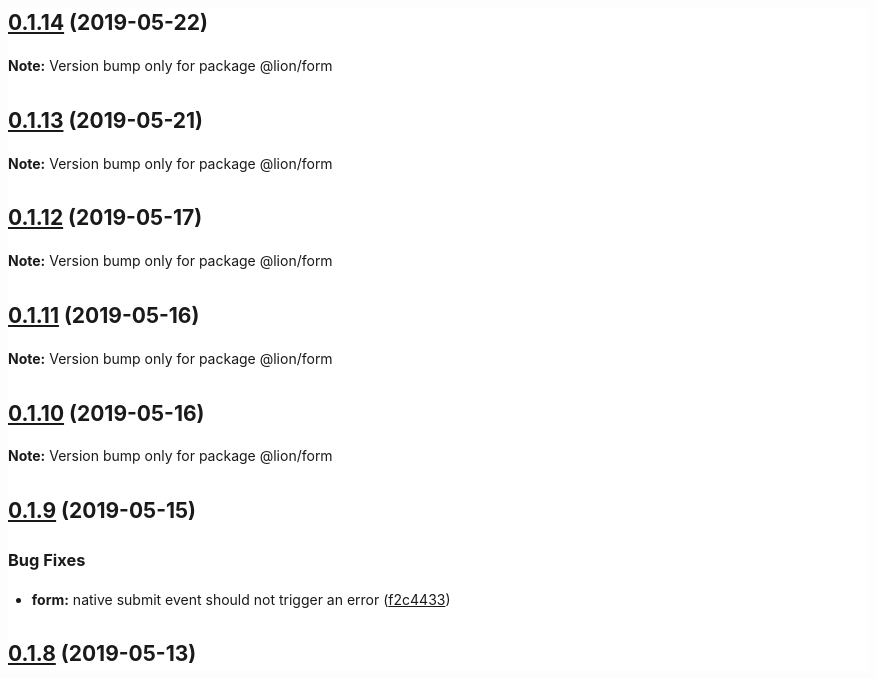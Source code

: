 



## [0.1.14](https://github.com/ing-bank/lion/compare/@lion/form@0.1.13...@lion/form@0.1.14) (2019-05-22)

**Note:** Version bump only for package @lion/form





## [0.1.13](https://github.com/ing-bank/lion/compare/@lion/form@0.1.12...@lion/form@0.1.13) (2019-05-21)

**Note:** Version bump only for package @lion/form





## [0.1.12](https://github.com/ing-bank/lion/compare/@lion/form@0.1.11...@lion/form@0.1.12) (2019-05-17)

**Note:** Version bump only for package @lion/form





## [0.1.11](https://github.com/ing-bank/lion/compare/@lion/form@0.1.10...@lion/form@0.1.11) (2019-05-16)

**Note:** Version bump only for package @lion/form





## [0.1.10](https://github.com/ing-bank/lion/compare/@lion/form@0.1.9...@lion/form@0.1.10) (2019-05-16)

**Note:** Version bump only for package @lion/form





## [0.1.9](https://github.com/ing-bank/lion/compare/@lion/form@0.1.8...@lion/form@0.1.9) (2019-05-15)


### Bug Fixes

* **form:** native submit event should not trigger an error ([f2c4433](https://github.com/ing-bank/lion/commit/f2c4433))





## [0.1.8](https://github.com/ing-bank/lion/compare/@lion/form@0.1.7...@lion/form@0.1.8) (2019-05-13)
